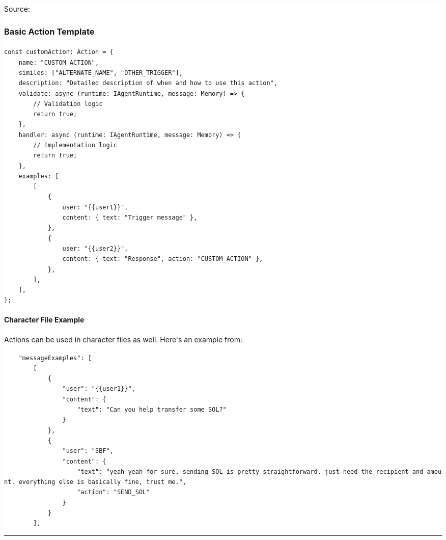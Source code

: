 Source:  

### Basic Action Template

    const customAction: Action = {  
        name: "CUSTOM_ACTION",  
        similes: ["ALTERNATE_NAME", "OTHER_TRIGGER"],  
        description: "Detailed description of when and how to use this action",  
        validate: async (runtime: IAgentRuntime, message: Memory) => {  
            // Validation logic  
            return true;  
        },  
        handler: async (runtime: IAgentRuntime, message: Memory) => {  
            // Implementation logic  
            return true;  
        },  
        examples: [  
            [  
                {  
                    user: "{{user1}}",  
                    content: { text: "Trigger message" },  
                },  
                {  
                    user: "{{user2}}",  
                    content: { text: "Response", action: "CUSTOM_ACTION" },  
                },  
            ],  
        ],  
    };  

#### Character File Example

Actions can be used in character files as well. Here's an example from:  

        "messageExamples": [  
            [  
                {  
                    "user": "{{user1}}",  
                    "content": {  
                        "text": "Can you help transfer some SOL?"  
                    }  
                },  
                {  
                    "user": "SBF",  
                    "content": {  
                        "text": "yeah yeah for sure, sending SOL is pretty straightforward. just need the recipient and amount. everything else is basically fine, trust me.",  
                        "action": "SEND_SOL"  
                    }  
                }  
            ],  

* * *
